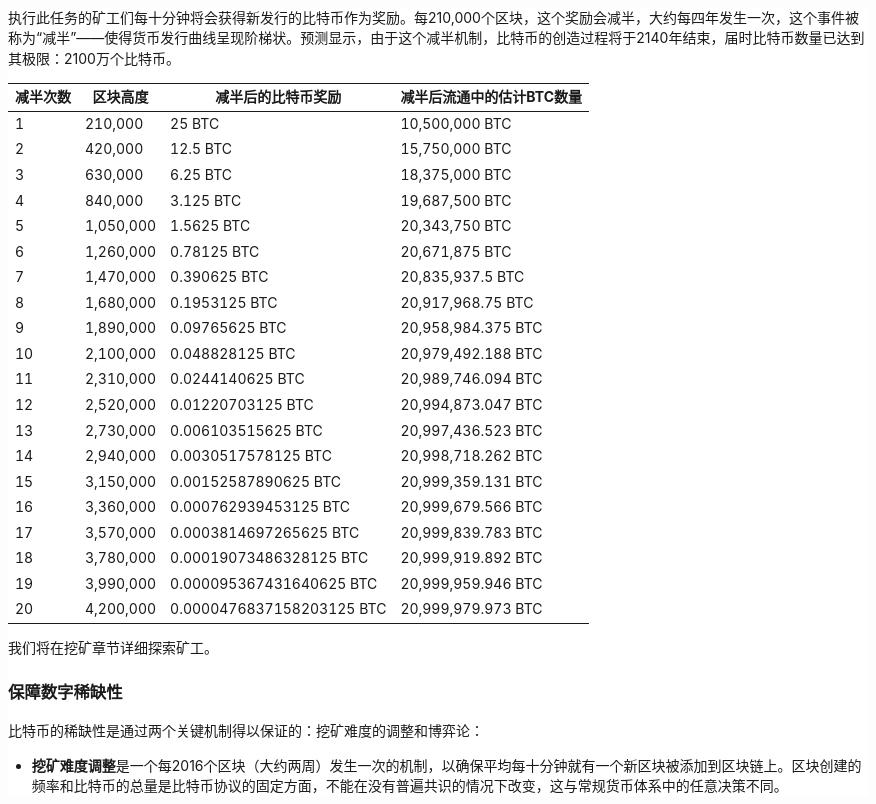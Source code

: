 执行此任务的矿工们每十分钟将会获得新发行的比特币作为奖励。每210,000个区块，这个奖励会减半，大约每四年发生一次，这个事件被称为“减半”——使得货币发行曲线呈现阶梯状。预测显示，由于这个减半机制，比特币的创造过程将于2140年结束，届时比特币数量已达到其极限：2100万个比特币。

| 减半次数 | 区块高度 | 减半后的比特币奖励  | 减半后流通中的估计BTC数量 |
| -------- | -------- | ----------------- | -------------------------- |
| 1        | 210,000  | 25 BTC            | 10,500,000 BTC             |
| 2        | 420,000  | 12.5 BTC          | 15,750,000 BTC             |
| 3        | 630,000  | 6.25 BTC          | 18,375,000 BTC             |
| 4        | 840,000  | 3.125 BTC         | 19,687,500 BTC             |
| 5        | 1,050,000| 1.5625 BTC        | 20,343,750 BTC             |
| 6        | 1,260,000| 0.78125 BTC       | 20,671,875 BTC             |
| 7        | 1,470,000| 0.390625 BTC      | 20,835,937.5 BTC           |
| 8              | 1,680,000    | 0.1953125 BTC             | 20,917,968.75 BTC                          |
| 9              | 1,890,000    | 0.09765625 BTC            | 20,958,984.375 BTC                         |
| 10             | 2,100,000    | 0.048828125 BTC           | 20,979,492.188 BTC                         |
| 11             | 2,310,000    | 0.0244140625 BTC          | 20,989,746.094 BTC                         |
| 12             | 2,520,000    | 0.01220703125 BTC         | 20,994,873.047 BTC                         |
| 13             | 2,730,000    | 0.006103515625 BTC        | 20,997,436.523 BTC                         |
| 14             | 2,940,000    | 0.0030517578125 BTC       | 20,998,718.262 BTC                         |
| 15             | 3,150,000    | 0.00152587890625 BTC      | 20,999,359.131 BTC                         |
| 16             | 3,360,000    | 0.000762939453125 BTC     | 20,999,679.566 BTC                         |
| 17             | 3,570,000    | 0.0003814697265625 BTC    | 20,999,839.783 BTC                         |
| 18             | 3,780,000    | 0.00019073486328125 BTC   | 20,999,919.892 BTC                         |
| 19             | 3,990,000    | 0.000095367431640625 BTC  | 20,999,959.946 BTC                         |
| 20             | 4,200,000    | 0.0000476837158203125 BTC | 20,999,979.973 BTC                         |

我们将在挖矿章节详细探索矿工。

### 保障数字稀缺性

比特币的稀缺性是通过两个关键机制得以保证的：挖矿难度的调整和博弈论：

- **挖矿难度调整**是一个每2016个区块（大约两周）发生一次的机制，以确保平均每十分钟就有一个新区块被添加到区块链上。区块创建的频率和比特币的总量是比特币协议的固定方面，不能在没有普遍共识的情况下改变，这与常规货币体系中的任意决策不同。
